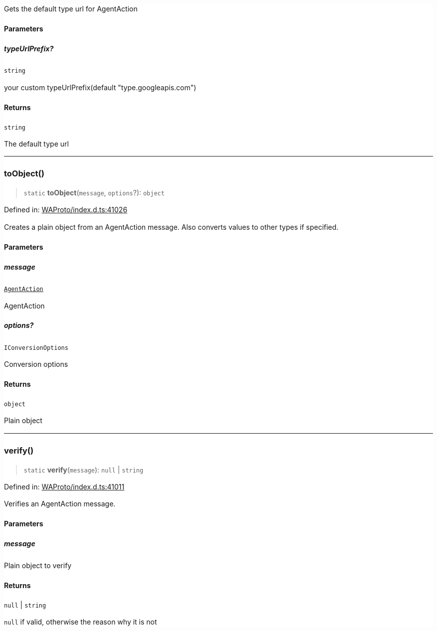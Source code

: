 Gets the default type url for AgentAction

#### Parameters

##### typeUrlPrefix?

`string`

your custom typeUrlPrefix(default "type.googleapis.com")

#### Returns

`string`

The default type url

***

### toObject()

> `static` **toObject**(`message`, `options`?): `object`

Defined in: [WAProto/index.d.ts:41026](https://github.com/Fokusdotid/Baileys/blob/acae94a55f1d32612d8d312d52b001d93f2ac5e2/WAProto/index.d.ts#L41026)

Creates a plain object from an AgentAction message. Also converts values to other types if specified.

#### Parameters

##### message

[`AgentAction`](AgentAction.md)

AgentAction

##### options?

`IConversionOptions`

Conversion options

#### Returns

`object`

Plain object

***

### verify()

> `static` **verify**(`message`): `null` \| `string`

Defined in: [WAProto/index.d.ts:41011](https://github.com/Fokusdotid/Baileys/blob/acae94a55f1d32612d8d312d52b001d93f2ac5e2/WAProto/index.d.ts#L41011)

Verifies an AgentAction message.

#### Parameters

##### message

Plain object to verify

#### Returns

`null` \| `string`

`null` if valid, otherwise the reason why it is not

